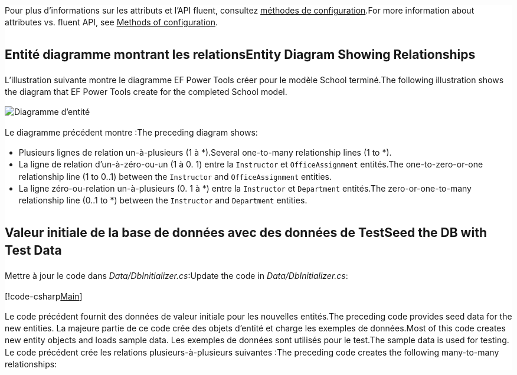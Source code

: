<span data-ttu-id="77788-381">Pour plus d’informations sur les attributs et l’API fluent, consultez [méthodes de configuration](https://docs.microsoft.com/ef/core/modeling/#methods-of-configuration).</span><span class="sxs-lookup"><span data-stu-id="77788-381">For more information about attributes vs. fluent API, see [Methods of configuration](https://docs.microsoft.com/ef/core/modeling/#methods-of-configuration).</span></span>

## <a name="entity-diagram-showing-relationships"></a><span data-ttu-id="77788-382">Entité diagramme montrant les relations</span><span class="sxs-lookup"><span data-stu-id="77788-382">Entity Diagram Showing Relationships</span></span>

<span data-ttu-id="77788-383">L’illustration suivante montre le diagramme EF Power Tools créer pour le modèle School terminé.</span><span class="sxs-lookup"><span data-stu-id="77788-383">The following illustration shows the diagram that EF Power Tools create for the completed School model.</span></span>

![Diagramme d’entité](complex-data-model/_static/diagram.png)

<span data-ttu-id="77788-385">Le diagramme précédent montre :</span><span class="sxs-lookup"><span data-stu-id="77788-385">The preceding diagram shows:</span></span>

* <span data-ttu-id="77788-386">Plusieurs lignes de relation un-à-plusieurs (1 à \*).</span><span class="sxs-lookup"><span data-stu-id="77788-386">Several one-to-many relationship lines (1 to \*).</span></span>
* <span data-ttu-id="77788-387">La ligne de relation d’un-à-zéro-ou-un (1 à 0. 1) entre la `Instructor` et `OfficeAssignment` entités.</span><span class="sxs-lookup"><span data-stu-id="77788-387">The one-to-zero-or-one relationship line (1 to 0..1) between the `Instructor` and `OfficeAssignment` entities.</span></span>
* <span data-ttu-id="77788-388">La ligne zéro-ou-relation un-à-plusieurs (0. 1 à *) entre la `Instructor` et `Department` entités.</span><span class="sxs-lookup"><span data-stu-id="77788-388">The zero-or-one-to-many relationship line (0..1 to *) between the `Instructor` and `Department` entities.</span></span>

## <a name="seed-the-db-with-test-data"></a><span data-ttu-id="77788-389">Valeur initiale de la base de données avec des données de Test</span><span class="sxs-lookup"><span data-stu-id="77788-389">Seed the DB with Test Data</span></span>

<span data-ttu-id="77788-390">Mettre à jour le code dans *Data/DbInitializer.cs*:</span><span class="sxs-lookup"><span data-stu-id="77788-390">Update the code in *Data/DbInitializer.cs*:</span></span>

[!code-csharp[Main](intro/samples/cu/Data/DbInitializer.cs?name=snippet_Final)]

<span data-ttu-id="77788-391">Le code précédent fournit des données de valeur initiale pour les nouvelles entités.</span><span class="sxs-lookup"><span data-stu-id="77788-391">The preceding code provides seed data for the new entities.</span></span> <span data-ttu-id="77788-392">La majeure partie de ce code crée des objets d’entité et charge les exemples de données.</span><span class="sxs-lookup"><span data-stu-id="77788-392">Most of this code creates new entity objects and loads sample data.</span></span> <span data-ttu-id="77788-393">Les exemples de données sont utilisés pour le test.</span><span class="sxs-lookup"><span data-stu-id="77788-393">The sample data is used for testing.</span></span> <span data-ttu-id="77788-394">Le code précédent crée les relations plusieurs-à-plusieurs suivantes :</span><span class="sxs-lookup"><span data-stu-id="77788-394">The preceding code creates the following many-to-many relationships:</span></span>
